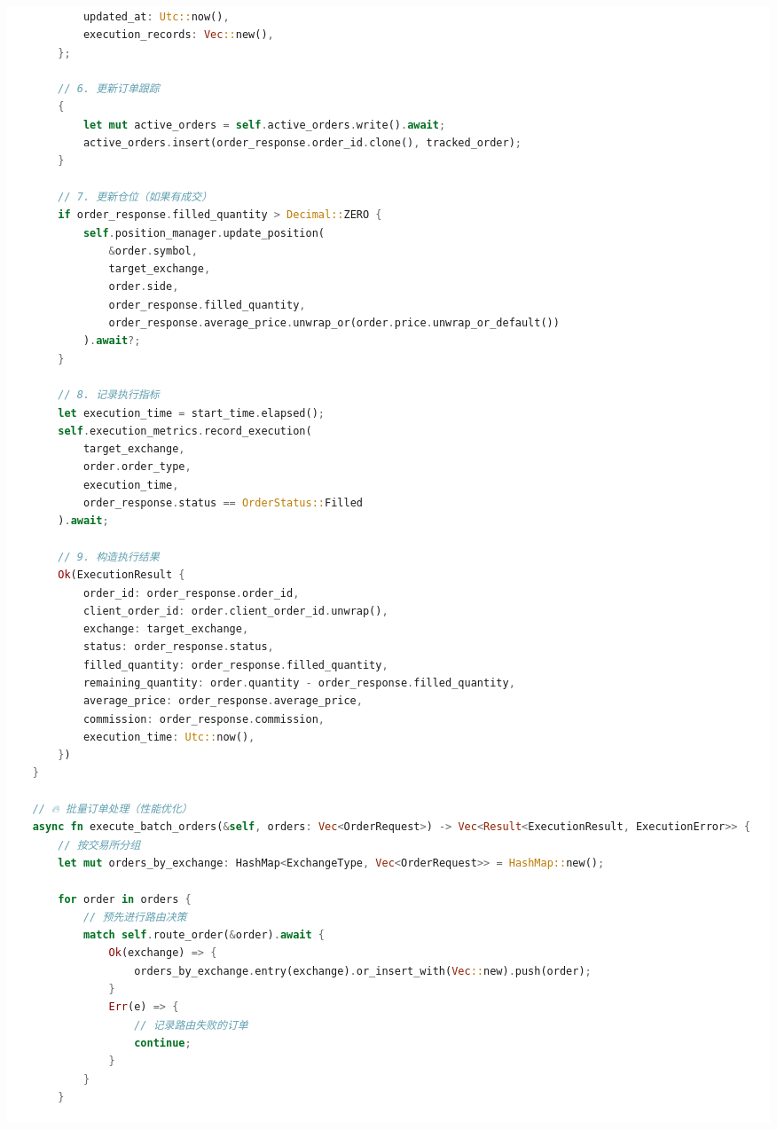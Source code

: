 ```rust
            updated_at: Utc::now(),
            execution_records: Vec::new(),
        };
        
        // 6. 更新订单跟踪
        {
            let mut active_orders = self.active_orders.write().await;
            active_orders.insert(order_response.order_id.clone(), tracked_order);
        }
        
        // 7. 更新仓位（如果有成交）
        if order_response.filled_quantity > Decimal::ZERO {
            self.position_manager.update_position(
                &order.symbol,
                target_exchange,
                order.side,
                order_response.filled_quantity,
                order_response.average_price.unwrap_or(order.price.unwrap_or_default())
            ).await?;
        }
        
        // 8. 记录执行指标
        let execution_time = start_time.elapsed();
        self.execution_metrics.record_execution(
            target_exchange,
            order.order_type,
            execution_time,
            order_response.status == OrderStatus::Filled
        ).await;
        
        // 9. 构造执行结果
        Ok(ExecutionResult {
            order_id: order_response.order_id,
            client_order_id: order.client_order_id.unwrap(),
            exchange: target_exchange,
            status: order_response.status,
            filled_quantity: order_response.filled_quantity,
            remaining_quantity: order.quantity - order_response.filled_quantity,
            average_price: order_response.average_price,
            commission: order_response.commission,
            execution_time: Utc::now(),
        })
    }
    
    // 🔥 批量订单处理（性能优化）
    async fn execute_batch_orders(&self, orders: Vec<OrderRequest>) -> Vec<Result<ExecutionResult, ExecutionError>> {
        // 按交易所分组
        let mut orders_by_exchange: HashMap<ExchangeType, Vec<OrderRequest>> = HashMap::new();
        
        for order in orders {
            // 预先进行路由决策
            match self.route_order(&order).await {
                Ok(exchange) => {
                    orders_by_exchange.entry(exchange).or_insert_with(Vec::new).push(order);
                }
                Err(e) => {
                    // 记录路由失败的订单
                    continue;
                }
            }
        }
        
```
